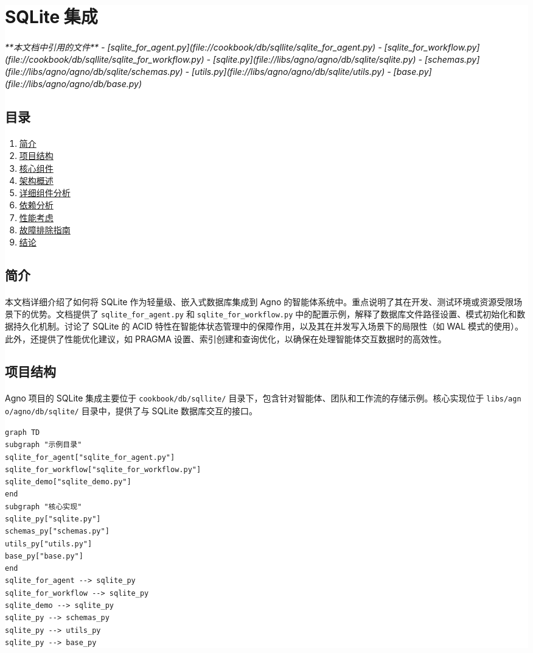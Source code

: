 # SQLite 集成

<cite>
**本文档中引用的文件**  
- [sqlite_for_agent.py](file://cookbook/db/sqllite/sqlite_for_agent.py)
- [sqlite_for_workflow.py](file://cookbook/db/sqllite/sqlite_for_workflow.py)
- [sqlite.py](file://libs/agno/agno/db/sqlite/sqlite.py)
- [schemas.py](file://libs/agno/agno/db/sqlite/schemas.py)
- [utils.py](file://libs/agno/agno/db/sqlite/utils.py)
- [base.py](file://libs/agno/agno/db/base.py)
</cite>

## 目录
1. [简介](#简介)
2. [项目结构](#项目结构)
3. [核心组件](#核心组件)
4. [架构概述](#架构概述)
5. [详细组件分析](#详细组件分析)
6. [依赖分析](#依赖分析)
7. [性能考虑](#性能考虑)
8. [故障排除指南](#故障排除指南)
9. [结论](#结论)

## 简介
本文档详细介绍了如何将 SQLite 作为轻量级、嵌入式数据库集成到 Agno 的智能体系统中。重点说明了其在开发、测试环境或资源受限场景下的优势。文档提供了 `sqlite_for_agent.py` 和 `sqlite_for_workflow.py` 中的配置示例，解释了数据库文件路径设置、模式初始化和数据持久化机制。讨论了 SQLite 的 ACID 特性在智能体状态管理中的保障作用，以及其在并发写入场景下的局限性（如 WAL 模式的使用）。此外，还提供了性能优化建议，如 PRAGMA 设置、索引创建和查询优化，以确保在处理智能体交互数据时的高效性。

## 项目结构
Agno 项目的 SQLite 集成主要位于 `cookbook/db/sqllite/` 目录下，包含针对智能体、团队和工作流的存储示例。核心实现位于 `libs/agno/agno/db/sqlite/` 目录中，提供了与 SQLite 数据库交互的接口。

```mermaid
graph TD
subgraph "示例目录"
sqlite_for_agent["sqlite_for_agent.py"]
sqlite_for_workflow["sqlite_for_workflow.py"]
sqlite_demo["sqlite_demo.py"]
end
subgraph "核心实现"
sqlite_py["sqlite.py"]
schemas_py["schemas.py"]
utils_py["utils.py"]
base_py["base.py"]
end
sqlite_for_agent --> sqlite_py
sqlite_for_workflow --> sqlite_py
sqlite_demo --> sqlite_py
sqlite_py --> schemas_py
sqlite_py --> utils_py
sqlite_py --> base_py
```
